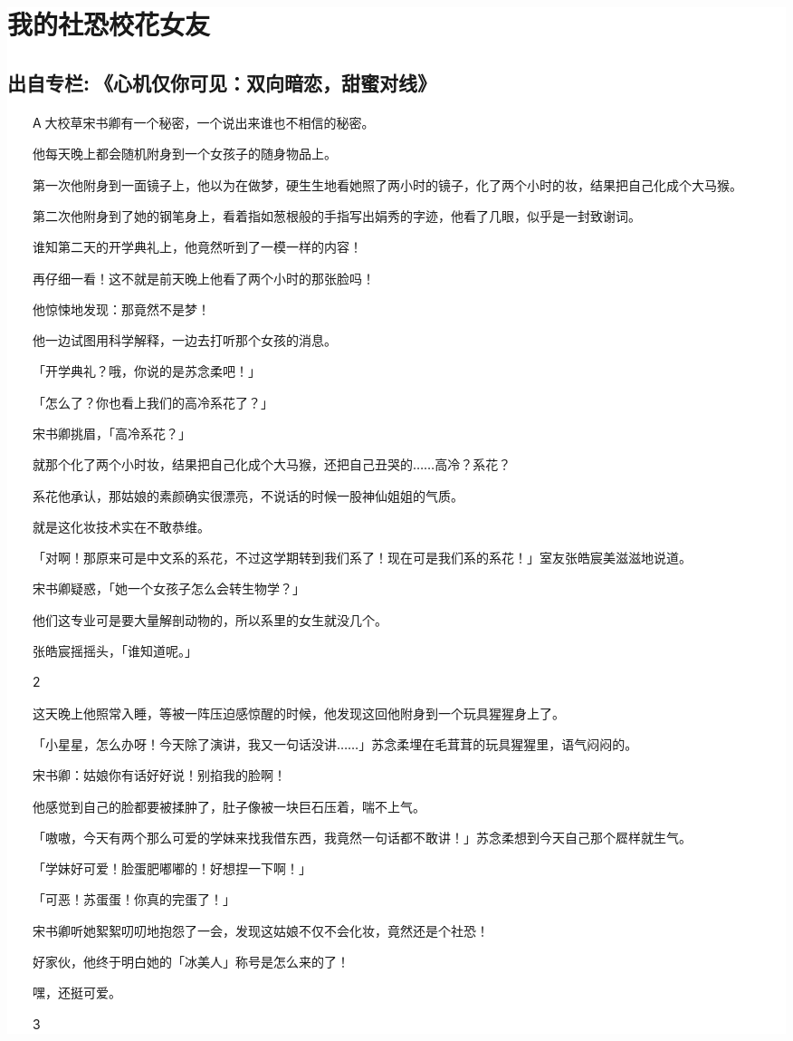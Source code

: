 # 我的社恐校花女友  
## 出自专栏: 《心机仅你可见：双向暗恋，甜蜜对线》  
&emsp;&emsp;A 大校草宋书卿有一个秘密，一个说出来谁也不相信的秘密。  
  
&emsp;&emsp;他每天晚上都会随机附身到一个女孩子的随身物品上。  
  
&emsp;&emsp;第一次他附身到一面镜子上，他以为在做梦，硬生生地看她照了两小时的镜子，化了两个小时的妆，结果把自己化成个大马猴。  
  
&emsp;&emsp;第二次他附身到了她的钢笔身上，看着指如葱根般的手指写出娟秀的字迹，他看了几眼，似乎是一封致谢词。  
  
&emsp;&emsp;谁知第二天的开学典礼上，他竟然听到了一模一样的内容！  
  
&emsp;&emsp;再仔细一看！这不就是前天晚上他看了两个小时的那张脸吗！  
  
&emsp;&emsp;他惊悚地发现：那竟然不是梦！  
  
&emsp;&emsp;他一边试图用科学解释，一边去打听那个女孩的消息。  
  
&emsp;&emsp;「开学典礼？哦，你说的是苏念柔吧！」  
  
&emsp;&emsp;「怎么了？你也看上我们的高冷系花了？」  
  
&emsp;&emsp;宋书卿挑眉，「高冷系花？」  
  
&emsp;&emsp;就那个化了两个小时妆，结果把自己化成个大马猴，还把自己丑哭的……高冷？系花？  
  
&emsp;&emsp;系花他承认，那姑娘的素颜确实很漂亮，不说话的时候一股神仙姐姐的气质。  
  
&emsp;&emsp;就是这化妆技术实在不敢恭维。  
  
&emsp;&emsp;「对啊！那原来可是中文系的系花，不过这学期转到我们系了！现在可是我们系的系花！」室友张皓宸美滋滋地说道。  
  
&emsp;&emsp;宋书卿疑惑，「她一个女孩子怎么会转生物学？」  
  
&emsp;&emsp;他们这专业可是要大量解剖动物的，所以系里的女生就没几个。  
  
&emsp;&emsp;张皓宸摇摇头，「谁知道呢。」  
  
&emsp;&emsp;2  
  
&emsp;&emsp;这天晚上他照常入睡，等被一阵压迫感惊醒的时候，他发现这回他附身到一个玩具猩猩身上了。  
  
&emsp;&emsp;「小星星，怎么办呀！今天除了演讲，我又一句话没讲……」苏念柔埋在毛茸茸的玩具猩猩里，语气闷闷的。  
  
&emsp;&emsp;宋书卿：姑娘你有话好好说！别掐我的脸啊！  
  
&emsp;&emsp;他感觉到自己的脸都要被揉肿了，肚子像被一块巨石压着，喘不上气。  
  
&emsp;&emsp;「嗷嗷，今天有两个那么可爱的学妹来找我借东西，我竟然一句话都不敢讲！」苏念柔想到今天自己那个㞞样就生气。  
  
&emsp;&emsp;「学妹好可爱！脸蛋肥嘟嘟的！好想捏一下啊！」  
  
&emsp;&emsp;「可恶！苏蛋蛋！你真的完蛋了！」  
  
&emsp;&emsp;宋书卿听她絮絮叨叨地抱怨了一会，发现这姑娘不仅不会化妆，竟然还是个社恐！  
  
&emsp;&emsp;好家伙，他终于明白她的「冰美人」称号是怎么来的了！  
  
&emsp;&emsp;嘿，还挺可爱。  
  
&emsp;&emsp;3  
  